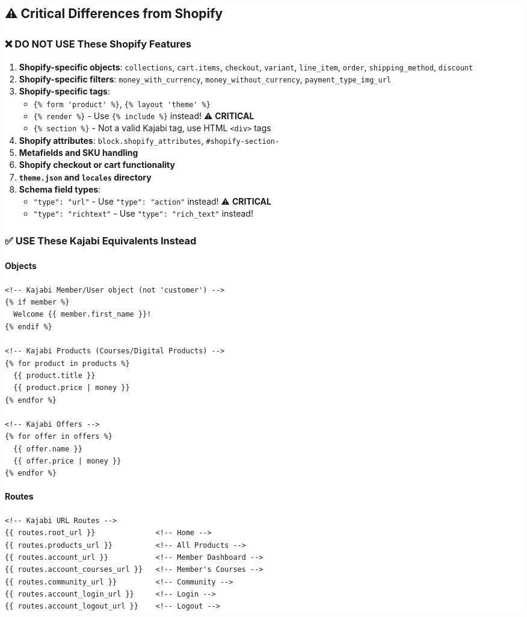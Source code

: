 ## ⚠️ Critical Differences from Shopify

### ❌ DO NOT USE These Shopify Features

1. **Shopify-specific objects**: `collections`, `cart.items`, `checkout`, `variant`, `line_item`, `order`, `shipping_method`, `discount`
2. **Shopify-specific filters**: `money_with_currency`, `money_without_currency`, `payment_type_img_url`
3. **Shopify-specific tags**: 
   - `{% form 'product' %}`, `{% layout 'theme' %}`
   - `{% render %}` - Use `{% include %}` instead! ⚠️ **CRITICAL**
   - `{% section %}` - Not a valid Kajabi tag, use HTML `<div>` tags
4. **Shopify attributes**: `block.shopify_attributes`, `#shopify-section-`
5. **Metafields and SKU handling**
6. **Shopify checkout or cart functionality**
7. **`theme.json` and `locales` directory**
8. **Schema field types**: 
   - `"type": "url"` - Use `"type": "action"` instead! ⚠️ **CRITICAL**
   - `"type": "richtext"` - Use `"type": "rich_text"` instead!

### ✅ USE These Kajabi Equivalents Instead

#### Objects

```liquid
<!-- Kajabi Member/User object (not 'customer') -->
{% if member %}
  Welcome {{ member.first_name }}!
{% endif %}

<!-- Kajabi Products (Courses/Digital Products) -->
{% for product in products %}
  {{ product.title }}
  {{ product.price | money }}
{% endfor %}

<!-- Kajabi Offers -->
{% for offer in offers %}
  {{ offer.name }}
  {{ offer.price | money }}
{% endfor %}
```

#### Routes

```liquid
<!-- Kajabi URL Routes -->
{{ routes.root_url }}              <!-- Home -->
{{ routes.products_url }}          <!-- All Products -->
{{ routes.account_url }}           <!-- Member Dashboard -->
{{ routes.account_courses_url }}   <!-- Member's Courses -->
{{ routes.community_url }}         <!-- Community -->
{{ routes.account_login_url }}     <!-- Login -->
{{ routes.account_logout_url }}    <!-- Logout -->
```
